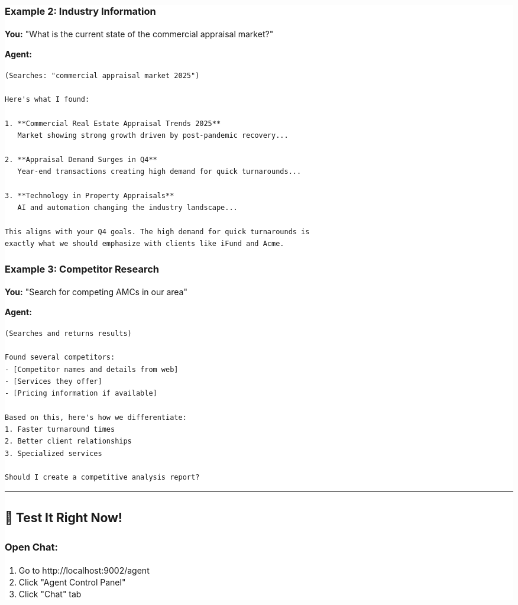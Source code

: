 ### Example 2: Industry Information

**You:** "What is the current state of the commercial appraisal market?"

**Agent:**
```
(Searches: "commercial appraisal market 2025")

Here's what I found:

1. **Commercial Real Estate Appraisal Trends 2025**
   Market showing strong growth driven by post-pandemic recovery...
   
2. **Appraisal Demand Surges in Q4**
   Year-end transactions creating high demand for quick turnarounds...

3. **Technology in Property Appraisals**
   AI and automation changing the industry landscape...

This aligns with your Q4 goals. The high demand for quick turnarounds is 
exactly what we should emphasize with clients like iFund and Acme.
```

### Example 3: Competitor Research

**You:** "Search for competing AMCs in our area"

**Agent:**
```
(Searches and returns results)

Found several competitors:
- [Competitor names and details from web]
- [Services they offer]
- [Pricing information if available]

Based on this, here's how we differentiate:
1. Faster turnaround times
2. Better client relationships
3. Specialized services

Should I create a competitive analysis report?
```

---

## 🚀 Test It Right Now!

### Open Chat:
1. Go to http://localhost:9002/agent
2. Click "Agent Control Panel"
3. Click "Chat" tab
